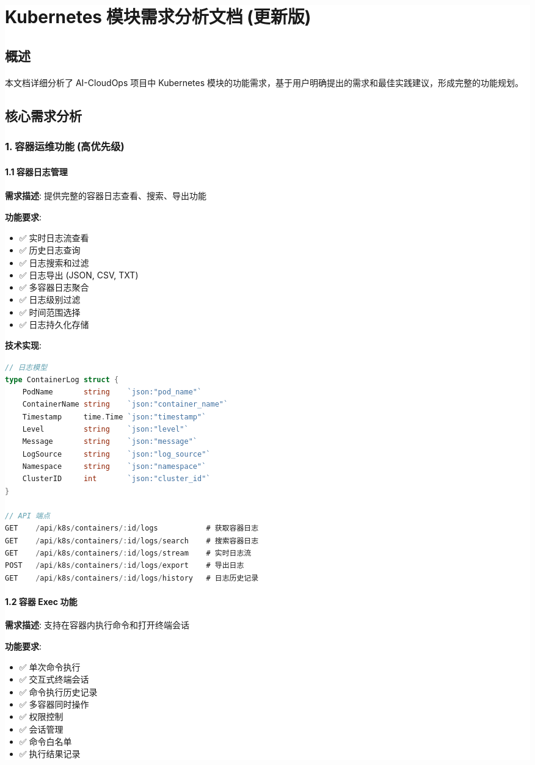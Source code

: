 # Kubernetes 模块需求分析文档 (更新版)

## 概述

本文档详细分析了 AI-CloudOps 项目中 Kubernetes 模块的功能需求，基于用户明确提出的需求和最佳实践建议，形成完整的功能规划。

## 核心需求分析

### 1. 容器运维功能 (高优先级)

#### 1.1 容器日志管理
**需求描述**: 提供完整的容器日志查看、搜索、导出功能

**功能要求**:
- ✅ 实时日志流查看
- ✅ 历史日志查询
- ✅ 日志搜索和过滤
- ✅ 日志导出 (JSON, CSV, TXT)
- ✅ 多容器日志聚合
- ✅ 日志级别过滤
- ✅ 时间范围选择
- ✅ 日志持久化存储

**技术实现**:
```go
// 日志模型
type ContainerLog struct {
    PodName       string    `json:"pod_name"`
    ContainerName string    `json:"container_name"`
    Timestamp     time.Time `json:"timestamp"`
    Level         string    `json:"level"`
    Message       string    `json:"message"`
    LogSource     string    `json:"log_source"`
    Namespace     string    `json:"namespace"`
    ClusterID     int       `json:"cluster_id"`
}

// API 端点
GET    /api/k8s/containers/:id/logs           # 获取容器日志
GET    /api/k8s/containers/:id/logs/search    # 搜索容器日志
GET    /api/k8s/containers/:id/logs/stream    # 实时日志流
POST   /api/k8s/containers/:id/logs/export    # 导出日志
GET    /api/k8s/containers/:id/logs/history   # 日志历史记录
```

#### 1.2 容器 Exec 功能
**需求描述**: 支持在容器内执行命令和打开终端会话

**功能要求**:
- ✅ 单次命令执行
- ✅ 交互式终端会话
- ✅ 命令执行历史记录
- ✅ 多容器同时操作
- ✅ 权限控制
- ✅ 会话管理
- ✅ 命令白名单
- ✅ 执行结果记录
